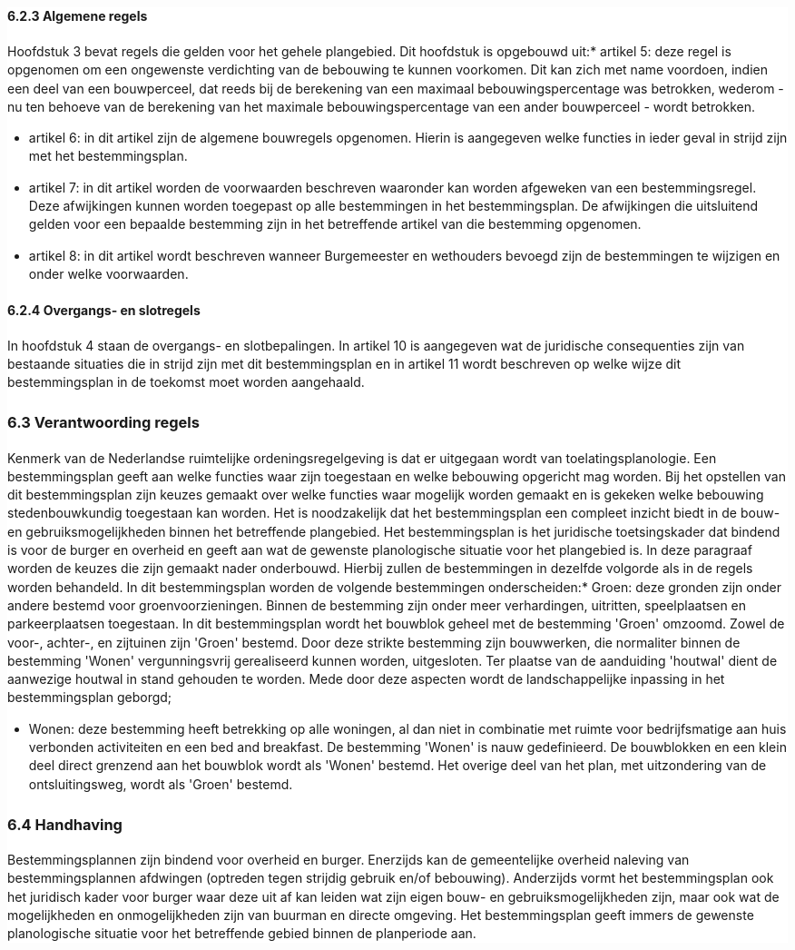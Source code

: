 #### 6\.2\.3 Algemene regels

Hoofdstuk 3 bevat regels die gelden voor het gehele plangebied. Dit hoofdstuk is opgebouwd uit:* artikel 5: deze regel is opgenomen om een ongewenste verdichting van de bebouwing te kunnen voorkomen. Dit kan zich met name voordoen, indien een deel van een bouwperceel, dat reeds bij de berekening van een maximaal bebouwingspercentage was betrokken, wederom \- nu ten behoeve van de berekening van het maximale bebouwingspercentage van een ander bouwperceel \- wordt betrokken.

* artikel 6: in dit artikel zijn de algemene bouwregels opgenomen. Hierin is aangegeven welke functies in ieder geval in strijd zijn met het bestemmingsplan.

* artikel 7: in dit artikel worden de voorwaarden beschreven waaronder kan worden afgeweken van een bestemmingsregel. Deze afwijkingen kunnen worden toegepast op alle bestemmingen in het bestemmingsplan. De afwijkingen die uitsluitend gelden voor een bepaalde bestemming zijn in het betreffende artikel van die bestemming opgenomen.

* artikel 8: in dit artikel wordt beschreven wanneer Burgemeester en wethouders bevoegd zijn de bestemmingen te wijzigen en onder welke voorwaarden.

#### 6\.2\.4 Overgangs\- en slotregels

In hoofdstuk 4 staan de overgangs\- en slotbepalingen. In artikel 10 is aangegeven wat de juridische consequenties zijn van bestaande situaties die in strijd zijn met dit bestemmingsplan en in artikel 11 wordt beschreven op welke wijze dit bestemmingsplan in de toekomst moet worden aangehaald.

### 6\.3 Verantwoording regels

Kenmerk van de Nederlandse ruimtelijke ordeningsregelgeving is dat er uitgegaan wordt van toelatingsplanologie. Een bestemmingsplan geeft aan welke functies waar zijn toegestaan en welke bebouwing opgericht mag worden. Bij het opstellen van dit bestemmingsplan zijn keuzes gemaakt over welke functies waar mogelijk worden gemaakt en is gekeken welke bebouwing stedenbouwkundig toegestaan kan worden. Het is noodzakelijk dat het bestemmingsplan een compleet inzicht biedt in de bouw\- en gebruiksmogelijkheden binnen het betreffende plangebied. Het bestemmingsplan is het juridische toetsingskader dat bindend is voor de burger en overheid en geeft aan wat de gewenste planologische situatie voor het plangebied is. In deze paragraaf worden de keuzes die zijn gemaakt nader onderbouwd. Hierbij zullen de bestemmingen in dezelfde volgorde als in de regels worden behandeld. In dit bestemmingsplan worden de volgende bestemmingen onderscheiden:* Groen: deze gronden zijn onder andere bestemd voor groenvoorzieningen. Binnen de bestemming zijn onder meer verhardingen, uitritten, speelplaatsen en parkeerplaatsen toegestaan. In dit bestemmingsplan wordt het bouwblok geheel met de bestemming 'Groen' omzoomd. Zowel de voor\-, achter\-, en zijtuinen zijn 'Groen' bestemd. Door deze strikte bestemming zijn bouwwerken, die normaliter binnen de bestemming 'Wonen' vergunningsvrij gerealiseerd kunnen worden, uitgesloten. Ter plaatse van de aanduiding 'houtwal' dient de aanwezige houtwal in stand gehouden te worden. Mede door deze aspecten wordt de landschappelijke inpassing in het bestemmingsplan geborgd;

* Wonen: deze bestemming heeft betrekking op alle woningen, al dan niet in combinatie met ruimte voor bedrijfsmatige aan huis verbonden activiteiten en een bed and breakfast. De bestemming 'Wonen' is nauw gedefinieerd. De bouwblokken en een klein deel direct grenzend aan het bouwblok wordt als 'Wonen' bestemd. Het overige deel van het plan, met uitzondering van de ontsluitingsweg, wordt als 'Groen' bestemd.

### 6\.4 Handhaving

Bestemmingsplannen zijn bindend voor overheid en burger. Enerzijds kan de gemeentelijke overheid naleving van bestemmingsplannen afdwingen (optreden tegen strijdig gebruik en/of bebouwing). Anderzijds vormt het bestemmingsplan ook het juridisch kader voor burger waar deze uit af kan leiden wat zijn eigen bouw\- en gebruiksmogelijkheden zijn, maar ook wat de mogelijkheden en onmogelijkheden zijn van buurman en directe omgeving. Het bestemmingsplan geeft immers de gewenste planologische situatie voor het betreffende gebied binnen de planperiode aan.
